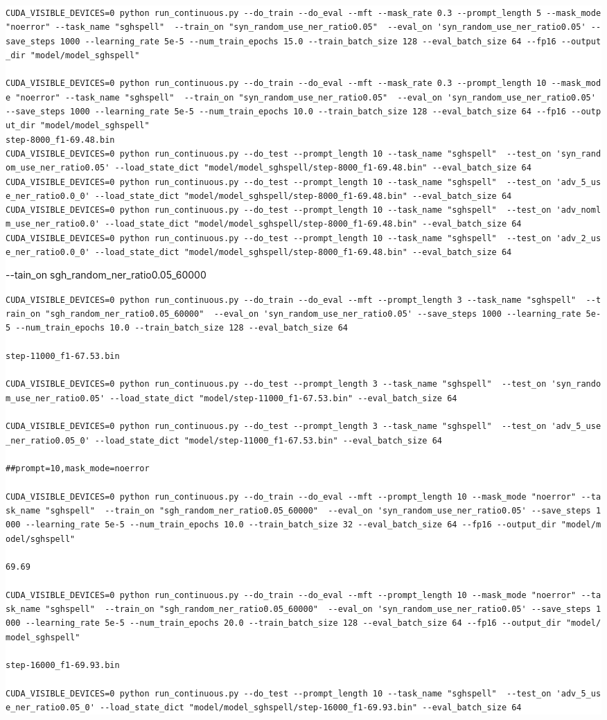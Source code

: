 ```
CUDA_VISIBLE_DEVICES=0 python run_continuous.py --do_train --do_eval --mft --mask_rate 0.3 --prompt_length 5 --mask_mode "noerror" --task_name "sghspell"  --train_on "syn_random_use_ner_ratio0.05"  --eval_on 'syn_random_use_ner_ratio0.05' --save_steps 1000 --learning_rate 5e-5 --num_train_epochs 15.0 --train_batch_size 128 --eval_batch_size 64 --fp16 --output_dir "model/model_sghspell"

CUDA_VISIBLE_DEVICES=0 python run_continuous.py --do_train --do_eval --mft --mask_rate 0.3 --prompt_length 10 --mask_mode "noerror" --task_name "sghspell"  --train_on "syn_random_use_ner_ratio0.05"  --eval_on 'syn_random_use_ner_ratio0.05' --save_steps 1000 --learning_rate 5e-5 --num_train_epochs 10.0 --train_batch_size 128 --eval_batch_size 64 --fp16 --output_dir "model/model_sghspell"
step-8000_f1-69.48.bin
CUDA_VISIBLE_DEVICES=0 python run_continuous.py --do_test --prompt_length 10 --task_name "sghspell"  --test_on 'syn_random_use_ner_ratio0.05' --load_state_dict "model/model_sghspell/step-8000_f1-69.48.bin" --eval_batch_size 64
CUDA_VISIBLE_DEVICES=0 python run_continuous.py --do_test --prompt_length 10 --task_name "sghspell"  --test_on 'adv_5_use_ner_ratio0.0_0' --load_state_dict "model/model_sghspell/step-8000_f1-69.48.bin" --eval_batch_size 64
CUDA_VISIBLE_DEVICES=0 python run_continuous.py --do_test --prompt_length 10 --task_name "sghspell"  --test_on 'adv_nomlm_use_ner_ratio0.0' --load_state_dict "model/model_sghspell/step-8000_f1-69.48.bin" --eval_batch_size 64
CUDA_VISIBLE_DEVICES=0 python run_continuous.py --do_test --prompt_length 10 --task_name "sghspell"  --test_on 'adv_2_use_ner_ratio0.0_0' --load_state_dict "model/model_sghspell/step-8000_f1-69.48.bin" --eval_batch_size 64
```



--tain_on sgh_random_ner_ratio0.05_60000

```
CUDA_VISIBLE_DEVICES=0 python run_continuous.py --do_train --do_eval --mft --prompt_length 3 --task_name "sghspell"  --train_on "sgh_random_ner_ratio0.05_60000"  --eval_on 'syn_random_use_ner_ratio0.05' --save_steps 1000 --learning_rate 5e-5 --num_train_epochs 10.0 --train_batch_size 128 --eval_batch_size 64

step-11000_f1-67.53.bin

CUDA_VISIBLE_DEVICES=0 python run_continuous.py --do_test --prompt_length 3 --task_name "sghspell"  --test_on 'syn_random_use_ner_ratio0.05' --load_state_dict "model/step-11000_f1-67.53.bin" --eval_batch_size 64

CUDA_VISIBLE_DEVICES=0 python run_continuous.py --do_test --prompt_length 3 --task_name "sghspell"  --test_on 'adv_5_use_ner_ratio0.05_0' --load_state_dict "model/step-11000_f1-67.53.bin" --eval_batch_size 64

##prompt=10,mask_mode=noerror

CUDA_VISIBLE_DEVICES=0 python run_continuous.py --do_train --do_eval --mft --prompt_length 10 --mask_mode "noerror" --task_name "sghspell"  --train_on "sgh_random_ner_ratio0.05_60000"  --eval_on 'syn_random_use_ner_ratio0.05' --save_steps 1000 --learning_rate 5e-5 --num_train_epochs 10.0 --train_batch_size 32 --eval_batch_size 64 --fp16 --output_dir "model/model/sghspell"

69.69

CUDA_VISIBLE_DEVICES=0 python run_continuous.py --do_train --do_eval --mft --prompt_length 10 --mask_mode "noerror" --task_name "sghspell"  --train_on "sgh_random_ner_ratio0.05_60000"  --eval_on 'syn_random_use_ner_ratio0.05' --save_steps 1000 --learning_rate 5e-5 --num_train_epochs 20.0 --train_batch_size 128 --eval_batch_size 64 --fp16 --output_dir "model/model_sghspell"

step-16000_f1-69.93.bin

CUDA_VISIBLE_DEVICES=0 python run_continuous.py --do_test --prompt_length 10 --task_name "sghspell"  --test_on 'adv_5_use_ner_ratio0.05_0' --load_state_dict "model/model_sghspell/step-16000_f1-69.93.bin" --eval_batch_size 64

```